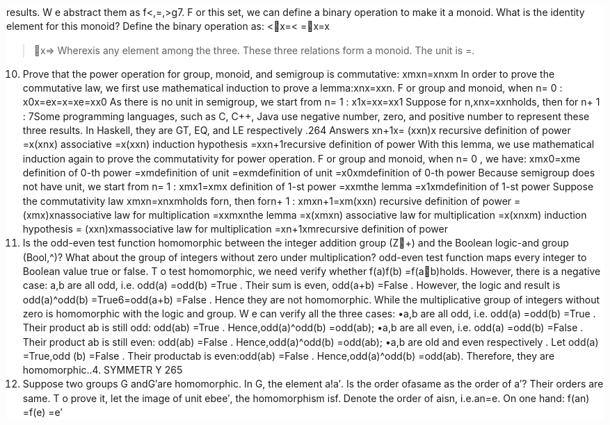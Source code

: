 results. W e abstract them as f<,=,>g7. F or this set, we can define a binary
operation to make it a monoid. What is the identity element for this monoid?
Define the binary operation as:
<x=<
=x=x
>x=>
Wherexis any element among the three. These three relations form a monoid. The
unit is =.
10. Prove that the power operation for group, monoid, and semigroup is commutative:
xmxn=xnxm
In order to prove the commutative law, we first use mathematical induction to prove
a lemma:xnx=xxn. F or group and monoid, when n= 0 :
x0x=ex=x=xe=xx0
As there is no unit in semigroup, we start from n= 1 :
x1x=xx=xx1
Suppose for n,xnx=xxnholds, then for n+ 1 :
7Some programming languages, such as C, C++, Java use negative number, zero, and positive number
to represent these three results. In Haskell, they are GT, EQ, and LE respectively .264 Answers
xn+1x= (xxn)x recursive definition of power
=x(xnx) associative
=x(xxn) induction hypothesis
=xxn+1recursive definition of power
With this lemma, we use mathematical induction again to prove the commutativity
for power operation. F or group and monoid, when n= 0 , we have:
xmx0=xme definition of 0-th power
=xmdefinition of unit
=exmdefinition of unit
=x0xmdefinition of 0-th power
Because semigroup does not have unit, we start from n= 1 :
xmx1=xmx definition of 1-st power
=xxmthe lemma
=x1xmdefinition of 1-st power
Suppose the commutativity law xmxn=xnxmholds forn, then forn+ 1 :
xmxn+1=xm(xxn) recursive definition of power
= (xmx)xnassociative law for multiplication
=xxmxnthe lemma
=x(xmxn) associative law for multiplication
=x(xnxm) induction hypothesis
= (xxn)xmassociative law for multiplication
=xn+1xmrecursive definition of power
11. Is the odd-even test function homomorphic between the integer addition group
(Z￿+) and the Boolean logic-and group (Bool,^)? What about the group of integers
without zero under multiplication?
odd-even test function maps every integer to Boolean value true or false. T o test
homomorphic, we need verify whether f(a)f(b) =f(ab)holds. However, there is
a negative case:
a,b are all odd, i.e. odd(a) =odd(b) =True . Their sum is even, odd(a+b) =False .
However, the logic and result is odd(a)^odd(b) =True6=odd(a+b) =False .
Hence they are not homomorphic.
While the multiplicative group of integers without zero is homomorphic with the
logic and group. W e can verify all the three cases:
•a,b are all odd, i.e. odd(a) =odd(b) =True . Their product ab is still odd:
odd(ab) =True . Hence,odd(a)^odd(b) =odd(ab);
•a,b are all even, i.e. odd(a) =odd(b) =False . Their product ab is still even:
odd(ab) =False . Hence,odd(a)^odd(b) =odd(ab);
•a,b are old and even respectively . Let odd(a) =True,odd (b) =False . Their
productab is even:odd(ab) =False . Hence,odd(a)^odd(b) =odd(ab).
Therefore, they are homomorphic..4. SYMMETR Y 265
12. Suppose two groups G andG′are homomorphic. In G, the element a!a′. Is the
order ofasame as the order of a′?
Their orders are same. T o prove it, let the image of unit ebee′, the homomorphism
isf. Denote the order of aisn, i.e.an=e.
On one hand:
f(an) =f(e) =e′